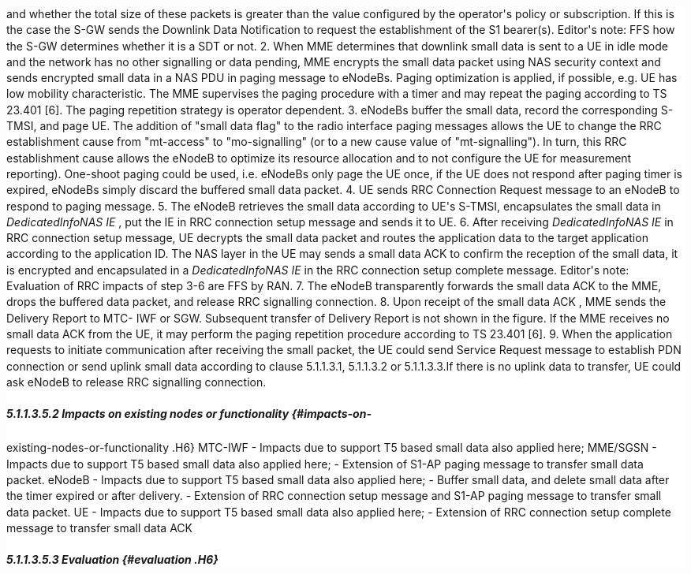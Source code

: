 and whether the total size of these packets is greater than the value
configured by the operator\'s policy or subscription. If this is the case the
S-GW sends the Downlink Data Notification to request the establishment of the
S1 bearer(s).
Editor\'s note: FFS how the S-GW determines whether it is a SDT or not.
2\. When MME determines that downlink small data is sent to a UE in idle mode
and the network has no other signalling or data pending, MME encrypts the
small data packet using NAS security context and sends encrypted small data in
a NAS PDU in paging message to eNodeBs. Paging optimization is applied, if
possible, e.g. UE has low mobility characteristic. The MME supervises the
paging procedure with a timer and may repeat the paging according to TS 23.401
[6]. The paging repetition strategy is operator dependent.
3\. eNodeBs buffer the small data, record the corresponding S-TMSI, and page
UE. The addition of \"small data flag\" to the radio interface paging messages
allows the UE to change the RRC establishment cause from \"mt-access\" to
\"mo-signalling\" (or to a new cause value of \"mt-signalling\"). In turn,
this RRC establishment cause allows the eNodeB to optimize its resource
allocation and to not configure the UE for measurement reporting).
One-shoot paging could be used, i.e. eNodeBs only page the UE once, if the UE
does not respond after paging timer is expired, eNodeBs simply discard the
buffered small data packet.
4\. UE sends RRC Connection Request message to an eNodeB to respond to paging
message.
5\. The eNodeB retrieves the small data according to UE\'s S-TMSI,
encapsulates the small data in _DedicatedInfoNAS IE_ , put the IE in RRC
connection setup message and sends it to UE.
6\. After receiving _DedicatedInfoNAS IE_ in RRC connection setup message, UE
decrypts the small data packet and routes the application data to the target
application according to the application ID. The NAS layer in the UE may sends
a small data ACK to confirm the reception of the small data, it is encrypted
and encapsulated in a _DedicatedInfoNAS IE_ in the RRC connection setup
complete message.
Editor\'s note: Evaluation of RRC impacts of step 3-6 are FFS by RAN.
7\. The eNodeB transparently forwards the small data ACK to the MME, drops the
buffered data packet, and release RRC signalling connection.
8\. Upon receipt of the small data ACK , MME sends the Delivery Report to MTC-
IWF or SGW. Subsequent transfer of Delivery Report is not shown in the figure.
If the MME receives no small data ACK from the UE, it may perform the paging
repetition procedure according to TS 23.401 [6].
9\. When the application requests to initiate communication after receiving
the small packet, the UE could send Service Request message to establish PDN
connection or send uplink small data according to clause 5.1.1.3.1, 5.1.1.3.2
or 5.1.1.3.3.If there is no uplink data to transfer, UE could ask eNodeB to
release RRC signalling connection.
##### 5.1.1.3.5.2 Impacts on existing nodes or functionality {#impacts-on-
existing-nodes-or-functionality .H6}
MTC-IWF
\- Impacts due to support T5 based small data also applied here;
MME/SGSN
\- Impacts due to support T5 based small data also applied here;
\- Extension of S1-AP paging message to transfer small data packet.
eNodeB
\- Impacts due to support T5 based small data also applied here;
\- Buffer small data, and delete small data after the timer expired or after
delivery.
\- Extension of RRC connection setup message and S1-AP paging message to
transfer small data packet.
UE
\- Impacts due to support T5 based small data also applied here;
\- Extension of RRC connection setup complete message to transfer small data
ACK
##### 5.1.1.3.5.3 Evaluation {#evaluation .H6}